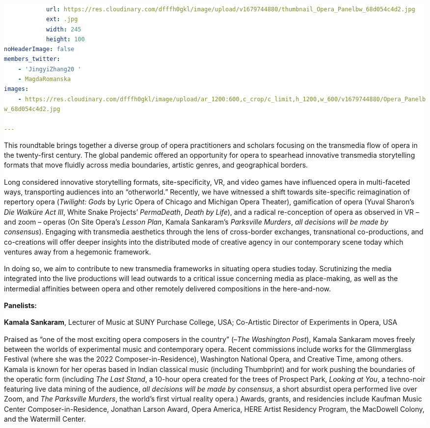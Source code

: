 ```yaml
            url: https://res.cloudinary.com/dfffh0gkl/image/upload/v1679744880/thumbnail_Opera_Panelbw_68d054c4d2.jpg
            ext: .jpg
            width: 245
            height: 100
noHeaderImage: false
members_twitter:
    - 'JingyiZhang20 '
    - MagdaRomanska
images:
    - https://res.cloudinary.com/dfffh0gkl/image/upload/ar_1200:600,c_crop/c_limit,h_1200,w_600/v1679744880/Opera_Panelbw_68d054c4d2.jpg

---
```

This roundtable brings together a diverse group of opera practitioners and scholars focusing on the transmedia flow of opera in the twenty-first century. The global pandemic offered an opportunity for opera to spearhead innovative transmedia storytelling formats that move fluidly across media boundaries, artistic genres, and geographical borders. 

Long considered innovative storytelling formats, site-specificity, VR, and video games have influenced opera in multi-faceted ways, transporting audiences into an “otherworld.” Recently, we have witnessed a shift towards site-specific reimagination of repertory opera (*Twilight: Gods* by Lyric Opera of Chicago and Michigan Opera Theater), gamification of opera (Yuval Sharon’s *Die Walküre Act III*, White Snake Projects’ *PermaDeath*,  *Death by Life*), and a radical re-conception of opera as observed in VR – and zoom – operas (On Site Opera’s *Lesson Plan*, Kamala Sankaram’s *Parksville Murders*, *all decisions will be made by consensus*). Engaging with transmedia aesthetics through the lens of cross-border exchanges, transnational co-productions, and co-creations will offer deeper insights into the distributed mode of creative agency in our contemporary scene today which ventures away from a hegemonic framework.

In doing so, we aim to contribute to new transmedia frameworks in situating opera studies today. Scrutinizing the media integrated into the live productions will lead outwards to a critical issue concerning media as place-making, as well as the intermedial affinities between opera and other remotely delivered compositions in the here-and-now. 

**Panelists:**

**Kamala Sankaram**, Lecturer of Music at SUNY Purchase College, USA; Co-Artistic Director of Experiments in Opera, USA

Praised as “one of the most exciting opera composers in the country” (–*The Washington Post*), Kamala Sankaram moves freely between the worlds of experimental music and contemporary opera. Recent commissions include works for the Glimmerglass Festival (where she was the 2022 Composer-in-Residence), Washington National Opera, and Creative Time, among others. Kamala is known for her operas based in Indian classical music (including Thumbprint) and for work pushing the boundaries of the operatic form (including *The Last Stand*, a 10-hour opera created for the trees of Prospect Park, *Looking at You*, a techno-noir featuring live data mining of the audience, *all decisions will be made by consensus*, a short absurdist opera performed live over Zoom, and *The Parksville Murders*, the world’s first virtual reality opera.) Awards, grants, and residencies include Kaufman Music Center Composer-in-Residence, Jonathan Larson Award, Opera America, HERE Artist Residency Program, the MacDowell Colony, and the Watermill Center.
